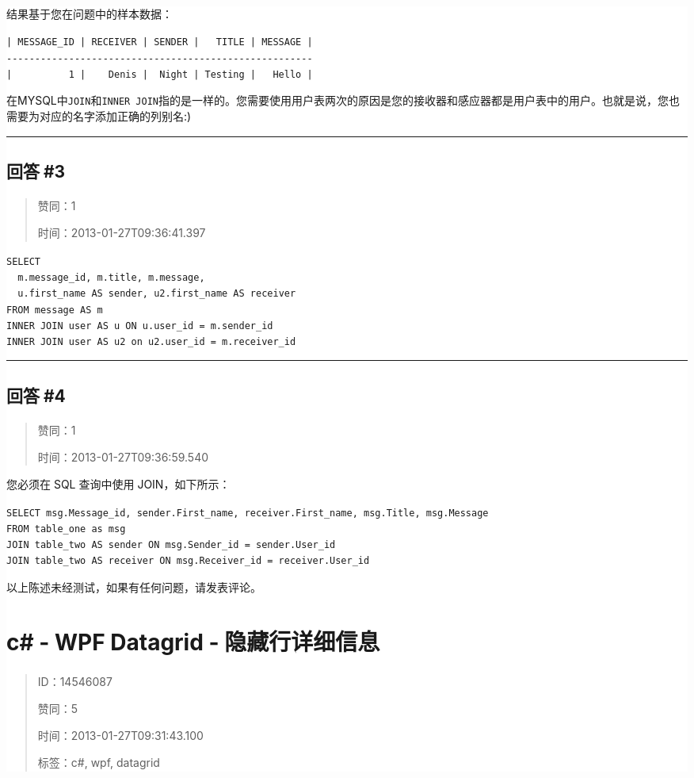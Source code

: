 结果基于您在问题中的样本数据：

```
| MESSAGE_ID | RECEIVER | SENDER |   TITLE | MESSAGE |
------------------------------------------------------
|          1 |    Denis |  Night | Testing |   Hello | 
```

在MYSQL中`JOIN`和`INNER JOIN`指的是一样的。您需要使用用户表两次的原因是您的接收器和感应器都是用户表中的用户。也就是说，您也需要为对应的名字添加正确的列别名:)

* * *

## 回答 #3

> 赞同：1
> 
> 时间：2013-01-27T09:36:41.397

```
SELECT 
  m.message_id, m.title, m.message, 
  u.first_name AS sender, u2.first_name AS receiver
FROM message AS m 
INNER JOIN user AS u ON u.user_id = m.sender_id 
INNER JOIN user AS u2 on u2.user_id = m.receiver_id 
```

* * *

## 回答 #4

> 赞同：1
> 
> 时间：2013-01-27T09:36:59.540

您必须在 SQL 查询中使用 JOIN，如下所示：

```
SELECT msg.Message_id, sender.First_name, receiver.First_name, msg.Title, msg.Message
FROM table_one as msg
JOIN table_two AS sender ON msg.Sender_id = sender.User_id
JOIN table_two AS receiver ON msg.Receiver_id = receiver.User_id 
```

以上陈述未经测试，如果有任何问题，请发表评论。

# c# - WPF Datagrid - 隐藏行详细信息

> ID：14546087
> 
> 赞同：5
> 
> 时间：2013-01-27T09:31:43.100
> 
> 标签：c#, wpf, datagrid
